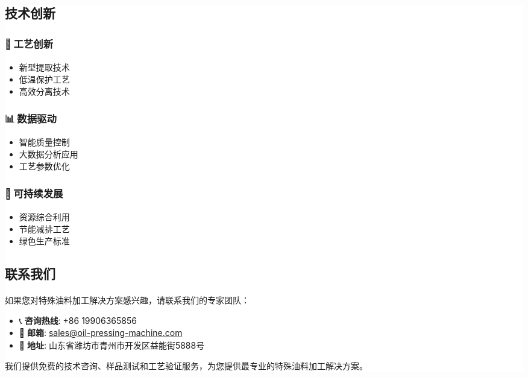 ## 技术创新

### 🔬 工艺创新
- 新型提取技术
- 低温保护工艺
- 高效分离技术

### 📊 数据驱动
- 智能质量控制
- 大数据分析应用
- 工艺参数优化

### 🌱 可持续发展
- 资源综合利用
- 节能减排工艺
- 绿色生产标准

## 联系我们

如果您对特殊油料加工解决方案感兴趣，请联系我们的专家团队：

- 📞 **咨询热线**: +86 19906365856
- 📧 **邮箱**: sales@oil-pressing-machine.com
- 📍 **地址**: 山东省潍坊市青州市开发区益能街5888号

我们提供免费的技术咨询、样品测试和工艺验证服务，为您提供最专业的特殊油料加工解决方案。